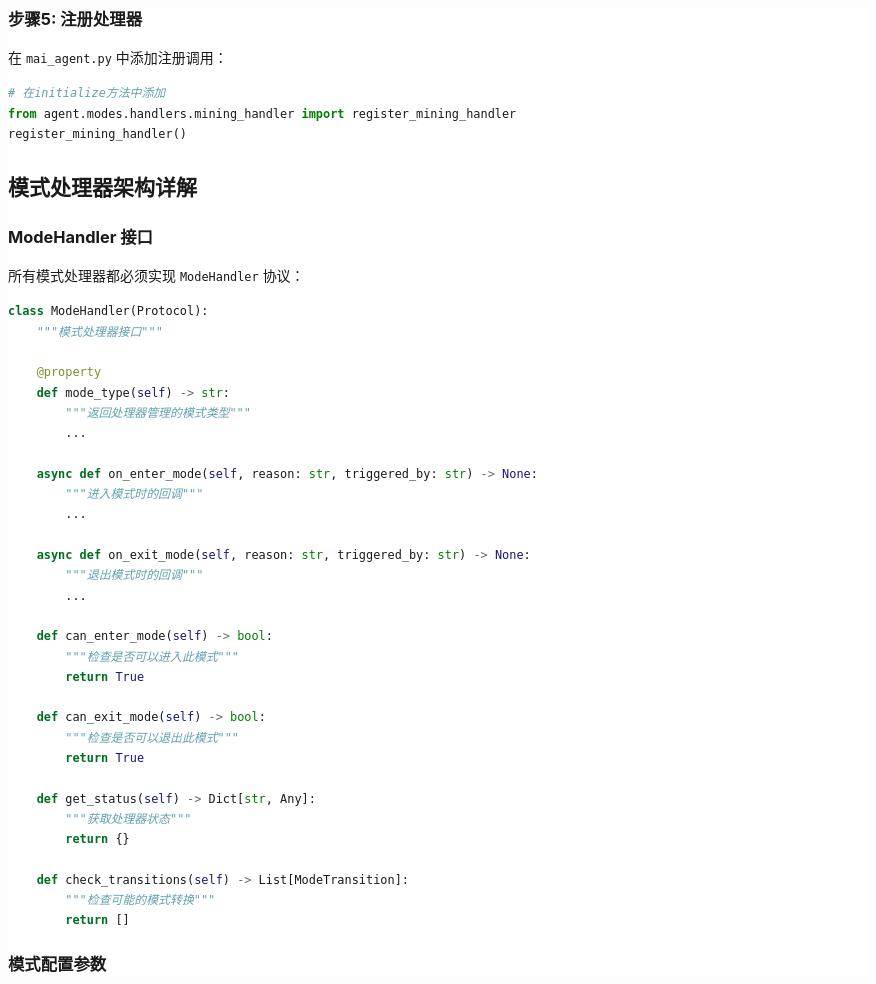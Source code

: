 ### 步骤5: 注册处理器

在 `mai_agent.py` 中添加注册调用：

```python
# 在initialize方法中添加
from agent.modes.handlers.mining_handler import register_mining_handler
register_mining_handler()
```

## 模式处理器架构详解

### ModeHandler 接口

所有模式处理器都必须实现 `ModeHandler` 协议：

```python
class ModeHandler(Protocol):
    """模式处理器接口"""

    @property
    def mode_type(self) -> str:
        """返回处理器管理的模式类型"""
        ...

    async def on_enter_mode(self, reason: str, triggered_by: str) -> None:
        """进入模式时的回调"""
        ...

    async def on_exit_mode(self, reason: str, triggered_by: str) -> None:
        """退出模式时的回调"""
        ...

    def can_enter_mode(self) -> bool:
        """检查是否可以进入此模式"""
        return True

    def can_exit_mode(self) -> bool:
        """检查是否可以退出此模式"""
        return True

    def get_status(self) -> Dict[str, Any]:
        """获取处理器状态"""
        return {}

    def check_transitions(self) -> List[ModeTransition]:
        """检查可能的模式转换"""
        return []
```

### 模式配置参数
